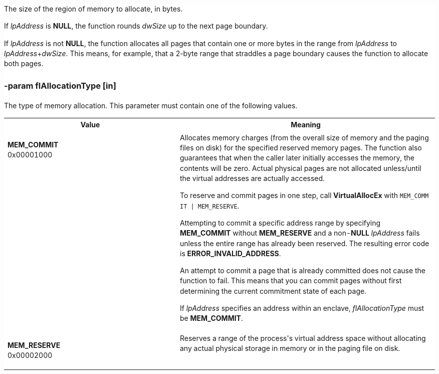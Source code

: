 The size of the region of memory to allocate, in bytes.

If <i>lpAddress</i> is <b>NULL</b>, the function rounds 
       <i>dwSize</i> up to the next page boundary.

If <i>lpAddress</i> is not <b>NULL</b>, the function allocates all 
       pages that contain one or more bytes in the range from <i>lpAddress</i> to 
       <i>lpAddress</i>+<i>dwSize</i>. This means, for example, that a 2-byte 
       range that straddles a page boundary causes the function to allocate both pages.

### -param flAllocationType [in]

The type of memory allocation. This parameter must contain one of the following values.

<table>
<tr>
<th>Value</th>
<th>Meaning</th>
</tr>
<tr>
<td width="40%"><a id="MEM_COMMIT"></a><a id="mem_commit"></a><dl>
<dt><b>MEM_COMMIT</b></dt>
<dt>0x00001000</dt>
</dl>
</td>
<td width="60%">
Allocates memory charges (from the overall size of memory and the paging files on disk) for the specified 
         reserved memory pages. The function also guarantees that when the caller later initially accesses the memory, 
         the contents will be zero.  Actual physical pages are not allocated unless/until the virtual addresses are 
         actually accessed.

To reserve and commit pages in one step, call 
         <b>VirtualAllocEx</b> with 
         <code>MEM_COMMIT | MEM_RESERVE</code>.

Attempting to commit a specific address range by specifying <b>MEM_COMMIT</b> without 
         <b>MEM_RESERVE</b> and a non-<b>NULL</b> <i>lpAddress</i> fails unless the entire range has already been reserved. The resulting 
         error code is <b>ERROR_INVALID_ADDRESS</b>.

An attempt to commit a page that is already committed does not cause the function to fail. This means that 
         you can commit pages without first determining the current commitment state of each page.

If <i>lpAddress</i> specifies an address within an enclave, <i>flAllocationType</i> must be <b>MEM_COMMIT</b>.

</td>
</tr>
<tr>
<td width="40%"><a id="MEM_RESERVE"></a><a id="mem_reserve"></a><dl>
<dt><b>MEM_RESERVE</b></dt>
<dt>0x00002000</dt>
</dl>
</td>
<td width="60%">
Reserves a range of the process's virtual address space without allocating any actual physical storage in 
         memory or in the paging file on disk.
